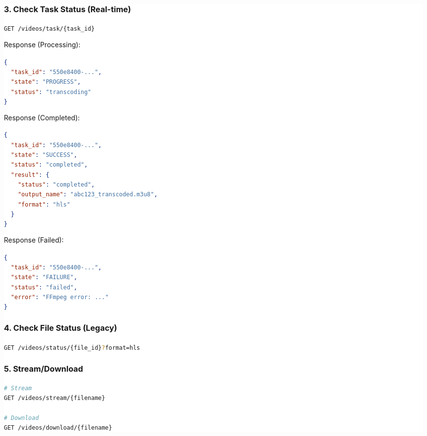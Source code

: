 ### 3. Check Task Status (Real-time)

```bash
GET /videos/task/{task_id}
```

Response (Processing):
```json
{
  "task_id": "550e8400-...",
  "state": "PROGRESS",
  "status": "transcoding"
}
```

Response (Completed):
```json
{
  "task_id": "550e8400-...",
  "state": "SUCCESS",
  "status": "completed",
  "result": {
    "status": "completed",
    "output_name": "abc123_transcoded.m3u8",
    "format": "hls"
  }
}
```

Response (Failed):
```json
{
  "task_id": "550e8400-...",
  "state": "FAILURE",
  "status": "failed",
  "error": "FFmpeg error: ..."
}
```

### 4. Check File Status (Legacy)

```bash
GET /videos/status/{file_id}?format=hls
```

### 5. Stream/Download

```bash
# Stream
GET /videos/stream/{filename}

# Download
GET /videos/download/{filename}
```
